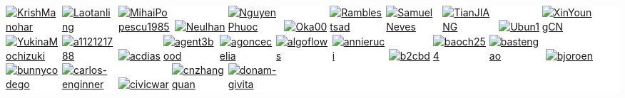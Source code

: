   <a href="https://github.com/KrishManohar"><img src="https://avatars1.githubusercontent.com/u/1992857?v=4" alt="KrishManohar" title="KrishManohar" with="75" style="width:75px;max-width:75px;height:75px" height="75" /></a>
  <a href="https://github.com/Laotanling"><img src="https://avatars1.githubusercontent.com/u/28570289?v=4" alt="Laotanling" title="Laotanling" with="75" style="width:75px;max-width:75px;height:75px" height="75" /></a>
  <a href="https://github.com/MihaiPopescu1985"><img src="https://avatars1.githubusercontent.com/u/34679869?v=4" alt="MihaiPopescu1985" title="MihaiPopescu1985" with="75" style="width:75px;max-width:75px;height:75px" height="75" /></a>
  <a href="https://github.com/Neulhan"><img src="https://avatars1.githubusercontent.com/u/52434903?v=4" alt="Neulhan" title="Neulhan" with="75" style="width:75px;max-width:75px;height:75px" height="75" /></a>
  <a href="https://github.com/NguyenPhuoc"><img src="https://avatars1.githubusercontent.com/u/11747677?v=4" alt="NguyenPhuoc" title="NguyenPhuoc" with="75" style="width:75px;max-width:75px;height:75px" height="75" /></a>
  <a href="https://github.com/Oka00"><img src="https://avatars1.githubusercontent.com/u/72302007?v=4" alt="Oka00" title="Oka00" with="75" style="width:75px;max-width:75px;height:75px" height="75" /></a>
  <a href="https://github.com/Ramblestsad"><img src="https://avatars1.githubusercontent.com/u/45003009?v=4" alt="Ramblestsad" title="Ramblestsad" with="75" style="width:75px;max-width:75px;height:75px" height="75" /></a>
  <a href="https://github.com/SamuelNeves"><img src="https://avatars1.githubusercontent.com/u/10797137?v=4" alt="SamuelNeves" title="SamuelNeves" with="75" style="width:75px;max-width:75px;height:75px" height="75" /></a>
  <a href="https://github.com/TianJIANG"><img src="https://avatars1.githubusercontent.com/u/158459?v=4" alt="TianJIANG" title="TianJIANG" with="75" style="width:75px;max-width:75px;height:75px" height="75" /></a>
  <a href="https://github.com/Ubun1"><img src="https://avatars1.githubusercontent.com/u/13261595?v=4" alt="Ubun1" title="Ubun1" with="75" style="width:75px;max-width:75px;height:75px" height="75" /></a>
  <a href="https://github.com/XinYoungCN"><img src="https://avatars1.githubusercontent.com/u/18415580?v=4" alt="XinYoungCN" title="XinYoungCN" with="75" style="width:75px;max-width:75px;height:75px" height="75" /></a>
  <a href="https://github.com/YukinaMochizuki"><img src="https://avatars1.githubusercontent.com/u/26710554?v=4" alt="YukinaMochizuki" title="YukinaMochizuki" with="75" style="width:75px;max-width:75px;height:75px" height="75" /></a>
  <a href="https://github.com/a112121788"><img src="https://avatars1.githubusercontent.com/u/1457920?v=4" alt="a112121788" title="a112121788" with="75" style="width:75px;max-width:75px;height:75px" height="75" /></a>
  <a href="https://github.com/acdias"><img src="https://avatars1.githubusercontent.com/u/11966653?v=4" alt="acdias" title="acdias" with="75" style="width:75px;max-width:75px;height:75px" height="75" /></a>
  <a href="https://github.com/agent3bood"><img src="https://avatars1.githubusercontent.com/u/771902?v=4" alt="agent3bood" title="agent3bood" with="75" style="width:75px;max-width:75px;height:75px" height="75" /></a>
  <a href="https://github.com/agoncecelia"><img src="https://avatars1.githubusercontent.com/u/10442924?v=4" alt="agoncecelia" title="agoncecelia" with="75" style="width:75px;max-width:75px;height:75px" height="75" /></a>
  <a href="https://github.com/algoflows"><img src="https://avatars1.githubusercontent.com/u/65465380?v=4" alt="algoflows" title="algoflows" with="75" style="width:75px;max-width:75px;height:75px" height="75" /></a>
  <a href="https://github.com/annieruci"><img src="https://avatars1.githubusercontent.com/u/49377699?v=4" alt="annieruci" title="annieruci" with="75" style="width:75px;max-width:75px;height:75px" height="75" /></a>
  <a href="https://github.com/b2cbd"><img src="https://avatars1.githubusercontent.com/u/6870050?v=4" alt="b2cbd" title="b2cbd" with="75" style="width:75px;max-width:75px;height:75px" height="75" /></a>
  <a href="https://github.com/baoch254"><img src="https://avatars1.githubusercontent.com/u/74555344?v=4" alt="baoch254" title="baoch254" with="75" style="width:75px;max-width:75px;height:75px" height="75" /></a>
  <a href="https://github.com/bastengao"><img src="https://avatars1.githubusercontent.com/u/785335?v=4" alt="bastengao" title="bastengao" with="75" style="width:75px;max-width:75px;height:75px" height="75" /></a>
  <a href="https://github.com/bjoroen"><img src="https://avatars1.githubusercontent.com/u/31513139?v=4" alt="bjoroen" title="bjoroen" with="75" style="width:75px;max-width:75px;height:75px" height="75" /></a>
  <a href="https://github.com/bunnycodego"><img src="https://avatars1.githubusercontent.com/u/81451316?v=4" alt="bunnycodego" title="bunnycodego" with="75" style="width:75px;max-width:75px;height:75px" height="75" /></a>
  <a href="https://github.com/carlos-enginner"><img src="https://avatars1.githubusercontent.com/u/59775876?v=4" alt="carlos-enginner" title="carlos-enginner" with="75" style="width:75px;max-width:75px;height:75px" height="75" /></a>
  <a href="https://github.com/civicwar"><img src="https://avatars1.githubusercontent.com/u/1858104?v=4" alt="civicwar" title="civicwar" with="75" style="width:75px;max-width:75px;height:75px" height="75" /></a>
  <a href="https://github.com/cnzhangquan"><img src="https://avatars1.githubusercontent.com/u/5462876?v=4" alt="cnzhangquan" title="cnzhangquan" with="75" style="width:75px;max-width:75px;height:75px" height="75" /></a>
  <a href="https://github.com/donam-givita"><img src="https://avatars1.githubusercontent.com/u/107529604?v=4" alt="donam-givita" title="donam-givita" with="75" style="width:75px;max-width:75px;height:75px" height="75" /></a>